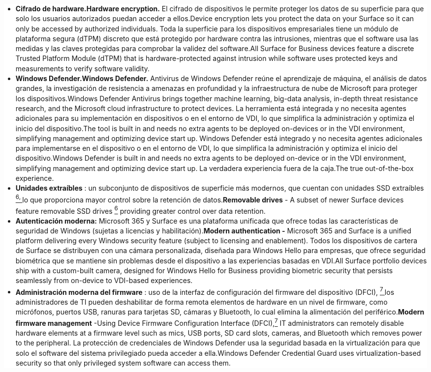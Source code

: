 - **<span data-ttu-id="7a812-226">Cifrado de hardware.</span><span class="sxs-lookup"><span data-stu-id="7a812-226">Hardware encryption.</span></span>** <span data-ttu-id="7a812-227">El cifrado de dispositivos le permite proteger los datos de su superficie para que solo los usuarios autorizados puedan acceder a ellos.</span><span class="sxs-lookup"><span data-stu-id="7a812-227">Device encryption lets you protect the data on your Surface so it can only be accessed by authorized individuals.</span></span> <span data-ttu-id="7a812-228">Toda la superficie para los dispositivos empresariales tiene un módulo de plataforma segura (dTPM) discreto que está protegido por hardware contra las intrusiones, mientras que el software usa las medidas y las claves protegidas para comprobar la validez del software.</span><span class="sxs-lookup"><span data-stu-id="7a812-228">All Surface for Business devices feature a discrete Trusted Platform Module (dTPM) that is hardware-protected against intrusion while software uses protected keys and measurements to verify software validity.</span></span>
- **<span data-ttu-id="7a812-229">Windows Defender.</span><span class="sxs-lookup"><span data-stu-id="7a812-229">Windows Defender.</span></span>** <span data-ttu-id="7a812-230">Antivirus de Windows Defender reúne el aprendizaje de máquina, el análisis de datos grandes, la investigación de resistencia a amenazas en profundidad y la infraestructura de nube de Microsoft para proteger los dispositivos.</span><span class="sxs-lookup"><span data-stu-id="7a812-230">Windows Defender Antivirus brings together machine learning, big-data analysis, in-depth threat resistance research, and the Microsoft cloud infrastructure to protect devices.</span></span>  <span data-ttu-id="7a812-231">La herramienta está integrada y no necesita agentes adicionales para su implementación en dispositivos o en el entorno de VDI, lo que simplifica la administración y optimiza el inicio del dispositivo.</span><span class="sxs-lookup"><span data-stu-id="7a812-231">The tool is built in and needs no extra agents to be deployed on-devices or in the VDI environment, simplifying management and optimizing device start up.</span></span> <span data-ttu-id="7a812-232">Windows Defender está integrado y no necesita agentes adicionales para implementarse en el dispositivo o en el entorno de VDI, lo que simplifica la administración y optimiza el inicio del dispositivo.</span><span class="sxs-lookup"><span data-stu-id="7a812-232">Windows Defender is built in and needs no extra agents to be deployed on-device or in the VDI environment, simplifying management and optimizing device start up.</span></span> <span data-ttu-id="7a812-233">La verdadera experiencia fuera de la caja.</span><span class="sxs-lookup"><span data-stu-id="7a812-233">The true out-of-the-box experience.</span></span>
- <span data-ttu-id="7a812-234">**Unidades extraíbles** : un subconjunto de dispositivos de superficie más modernos, que cuentan con unidades SSD extraíbles <a href="#6"><sup> 6, </sup></a> lo que proporciona mayor control sobre la retención de datos.</span><span class="sxs-lookup"><span data-stu-id="7a812-234">**Removable drives** - A subset of newer Surface devices feature removable SSD drives <a href="#6"><sup>6</sup></a> providing greater control over data retention.</span></span>
- <span data-ttu-id="7a812-235">**Autenticación moderna:** Microsoft 365 y Surface es una plataforma unificada que ofrece todas las características de seguridad de Windows (sujetas a licencias y habilitación).</span><span class="sxs-lookup"><span data-stu-id="7a812-235">**Modern authentication -** Microsoft 365 and Surface is a unified platform delivering every Windows security feature (subject to licensing and enablement).</span></span> <span data-ttu-id="7a812-236">Todos los dispositivos de cartera de Surface se distribuyen con una cámara personalizada, diseñada para Windows Hello para empresas, que ofrece seguridad biométrica que se mantiene sin problemas desde el dispositivo a las experiencias basadas en VDI.</span><span class="sxs-lookup"><span data-stu-id="7a812-236">All Surface portfolio devices ship with a custom-built camera, designed for Windows Hello for Business providing biometric security that persists seamlessly from on-device to VDI-based experiences.</span></span>
- <span data-ttu-id="7a812-237">**Administración moderna del firmware** : uso de la interfaz de configuración del firmware del dispositivo (DFCI), <a href="#7"><sup> 7 </sup></a> los administradores de TI pueden deshabilitar de forma remota elementos de hardware en un nivel de firmware, como micrófonos, puertos USB, ranuras para tarjetas SD, cámaras y Bluetooth, lo cual elimina la alimentación del periférico.</span><span class="sxs-lookup"><span data-stu-id="7a812-237">**Modern firmware management** -Using Device Firmware Configuration Interface (DFCI),<a href="#7"><sup>7</sup></a> IT administrators can remotely disable hardware elements at a firmware level such as mics, USB ports, SD card slots, cameras, and Bluetooth which removes power to the peripheral.</span></span> <span data-ttu-id="7a812-238">La protección de credenciales de Windows Defender usa la seguridad basada en la virtualización para que solo el software del sistema privilegiado pueda acceder a ella.</span><span class="sxs-lookup"><span data-stu-id="7a812-238">Windows Defender Credential Guard uses virtualization-based security so that only privileged system software can access them.</span></span>